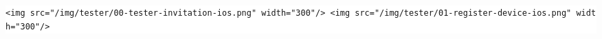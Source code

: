     <img src="/img/tester/00-tester-invitation-ios.png" width="300"/> <img src="/img/tester/01-register-device-ios.png" width="300"/>